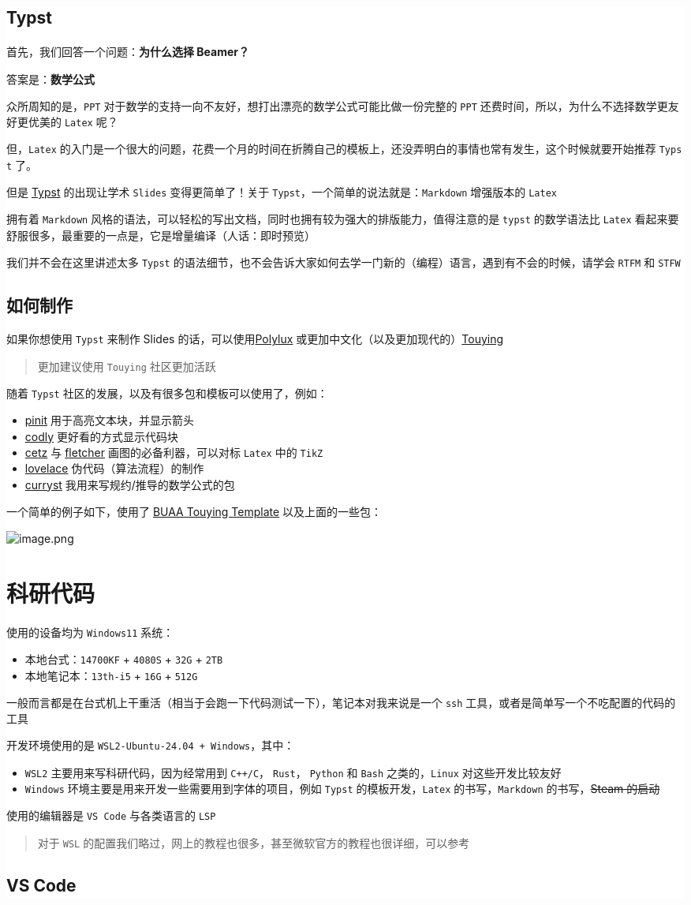 ## Typst

首先，我们回答一个问题：**为什么选择 Beamer？**

答案是：**数学公式**

众所周知的是，`PPT` 对于数学的支持一向不友好，想打出漂亮的数学公式可能比做一份完整的 `PPT` 还费时间，所以，为什么不选择数学更友好更优美的 `Latex` 呢？

但，`Latex` 的入门是一个很大的问题，花费一个月的时间在折腾自己的模板上，还没弄明白的事情也常有发生，这个时候就要开始推荐 `Typst` 了。

但是 [Typst](https://typst.app/) 的出现让学术 `Slides` 变得更简单了！关于 `Typst`，一个简单的说法就是：`Markdown` 增强版本的 `Latex`

拥有着 `Markdown` 风格的语法，可以轻松的写出文档，同时也拥有较为强大的排版能力，值得注意的是 `typst` 的数学语法比 `Latex` 看起来要舒服很多，最重要的一点是，它是增量编译（人话：即时预览）

我们并不会在这里讲述太多 `Typst` 的语法细节，也不会告诉大家如何去学一门新的（编程）语言，遇到有不会的时候，请学会 `RTFM` 和 `STFW`

## 如何制作

如果你想使用 `Typst` 来制作 Slides 的话，可以使用[Polylux](https://polylux.dev/book/polylux.html) 或更加中文化（以及更加现代的）[Touying](https://touying-typ.github.io/)

> 更加建议使用 `Touying` 社区更加活跃

随着 `Typst` 社区的发展，以及有很多包和模板可以使用了，例如：

- [pinit](https://typst.app/universe/package/pinit) 用于高亮文本块，并显示箭头
- [codly](https://typst.app/universe/package/codly) 更好看的方式显示代码块
- [cetz](https://typst.app/universe/package/cetz) 与 [fletcher](https://typst.app/universe/package/fletcher) 画图的必备利器，可以对标 `Latex` 中的 `TikZ`
- [lovelace](https://typst.app/universe/package/lovelace) 伪代码（算法流程）的制作
- [curryst](https://typst.app/universe/package/curryst) 我用来写规约/推导的数学公式的包

一个简单的例子如下，使用了 [BUAA Touying Template](https://github.com/Coekjan/touying-buaa/) 以及上面的一些包：

![image.png](https://virgil-civil-1311056353.cos.ap-shanghai.myqcloud.com/img/20241120160047.png)

# 科研代码

使用的设备均为 `Windows11` 系统：

- 本地台式：`14700KF` + `4080S` + `32G` + `2TB`
- 本地笔记本：`13th-i5` + `16G` + `512G`

一般而言都是在台式机上干重活（相当于会跑一下代码测试一下），笔记本对我来说是一个 `ssh` 工具，或者是简单写一个不吃配置的代码的工具

开发环境使用的是 `WSL2-Ubuntu-24.04 + Windows`，其中：

- `WSL2` 主要用来写科研代码，因为经常用到 `C++/C`， `Rust`， `Python` 和 `Bash` 之类的，`Linux` 对这些开发比较友好
- `Windows` 环境主要是用来开发一些需要用到字体的项目，例如 `Typst` 的模板开发，`Latex` 的书写，`Markdown` 的书写，~~Steam 的启动~~

使用的编辑器是 `VS Code` 与各类语言的 `LSP`

> 对于 `WSL` 的配置我们略过，网上的教程也很多，甚至微软官方的教程也很详细，可以参考

## VS Code
